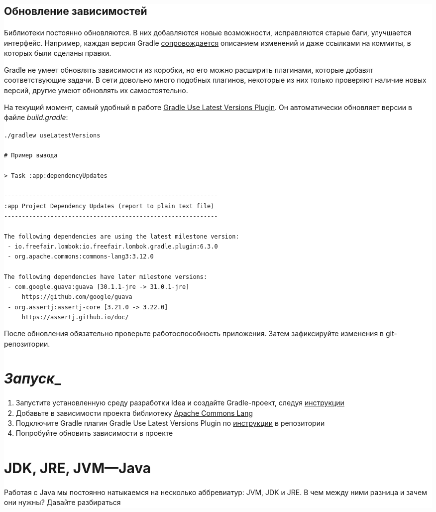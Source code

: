## Обновление зависимостей

Библиотеки постоянно обновляются. В них добавляются новые возможности, исправляются старые баги, улучшается интерфейс. Например, каждая версия Gradle [сопровождается](https://github.com/gradle/gradle/releases) описанием изменений и даже ссылками на коммиты, в которых были сделаны правки.

Gradle не умеет обновлять зависимости из коробки, но его можно расширить плагинами, которые добавят соответствующие задачи. В сети довольно много подобных плагинов, некоторые из них только проверяют наличие новых версий, другие умеют обновлять их самостоятельно.

На текущий момент, самый удобный в работе [Gradle Use Latest Versions Plugin](https://github.com/patrikerdes/gradle-use-latest-versions-plugin). Он автоматически обновляет версии в файле _build.gradle_:

```
./gradlew useLatestVersions

# Пример вывода

> Task :app:dependencyUpdates

------------------------------------------------------------
:app Project Dependency Updates (report to plain text file)
------------------------------------------------------------

The following dependencies are using the latest milestone version:
 - io.freefair.lombok:io.freefair.lombok.gradle.plugin:6.3.0
 - org.apache.commons:commons-lang3:3.12.0

The following dependencies have later milestone versions:
 - com.google.guava:guava [30.1.1-jre -> 31.0.1-jre]
     https://github.com/google/guava
 - org.assertj:assertj-core [3.21.0 -> 3.22.0]
     https://assertj.github.io/doc/
```

После обновления обязательно проверьте работоспособность приложения. Затем зафиксируйте изменения в git-репозитории.

# _Запуск__
1.  Запустите установленную среду разработки Idea и создайте Gradle-проект, следуя [инструкции](https://www.jetbrains.com/help/idea/getting-started-with-gradle.html)
2.  Добавьте в зависимости проекта библиотеку [Apache Commons Lang](https://mvnrepository.com/artifact/org.apache.commons/commons-lang3)
3.  Подключите Gradle плагин Gradle Use Latest Versions Plugin по [инструкции](https://github.com/patrikerdes/gradle-use-latest-versions-plugin) в репозитории
4.  Попробуйте обновить зависимости в проекте

# JDK, JRE, JVM—Java
Работая с Java мы постоянно натыкаемся на несколько аббревиатур: JVM, JDK и JRE. В чем между ними разница и зачем они нужны? Давайте разбираться
